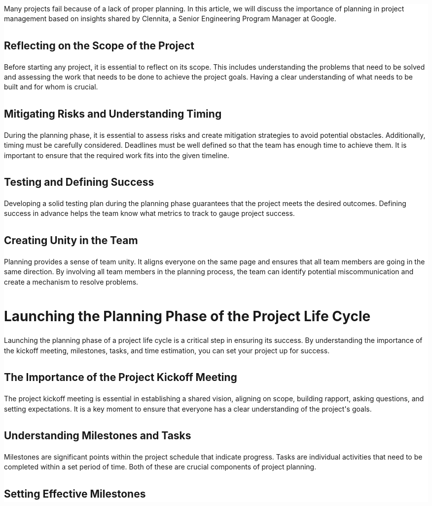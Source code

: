 Many projects fail because of a lack of proper planning. In this article, we will discuss the importance of planning in project management based on insights shared by Clennita, a Senior Engineering Program Manager at Google.

## Reflecting on the Scope of the Project

Before starting any project, it is essential to reflect on its scope. This includes understanding the problems that need to be solved and assessing the work that needs to be done to achieve the project goals. Having a clear understanding of what needs to be built and for whom is crucial.

## Mitigating Risks and Understanding Timing

During the planning phase, it is essential to assess risks and create mitigation strategies to avoid potential obstacles. Additionally, timing must be carefully considered. Deadlines must be well defined so that the team has enough time to achieve them. It is important to ensure that the required work fits into the given timeline.

## Testing and Defining Success

Developing a solid testing plan during the planning phase guarantees that the project meets the desired outcomes. Defining success in advance helps the team know what metrics to track to gauge project success.

## Creating Unity in the Team

Planning provides a sense of team unity. It aligns everyone on the same page and ensures that all team members are going in the same direction. By involving all team members in the planning process, the team can identify potential miscommunication and create a mechanism to resolve problems.

# Launching the Planning Phase of the Project Life Cycle

Launching the planning phase of a project life cycle is a critical step in ensuring its success. By understanding the importance of the kickoff meeting, milestones, tasks, and time estimation, you can set your project up for success.

## The Importance of the Project Kickoff Meeting

The project kickoff meeting is essential in establishing a shared vision, aligning on scope, building rapport, asking questions, and setting expectations. It is a key moment to ensure that everyone has a clear understanding of the project's goals.

## Understanding Milestones and Tasks

Milestones are significant points within the project schedule that indicate progress. Tasks are individual activities that need to be completed within a set period of time. Both of these are crucial components of project planning.

## Setting Effective Milestones

